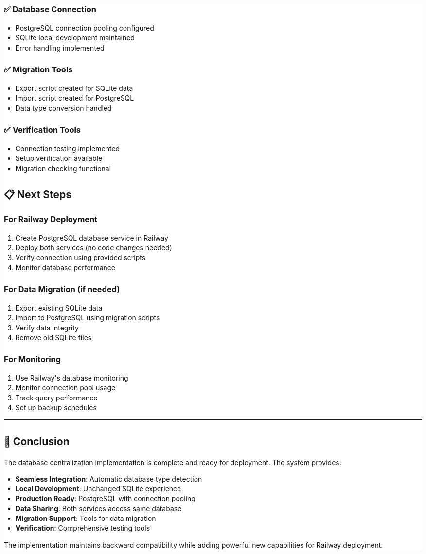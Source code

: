 ### ✅ Database Connection
- PostgreSQL connection pooling configured
- SQLite local development maintained
- Error handling implemented

### ✅ Migration Tools
- Export script created for SQLite data
- Import script created for PostgreSQL
- Data type conversion handled

### ✅ Verification Tools
- Connection testing implemented
- Setup verification available
- Migration checking functional

## 📋 Next Steps

### For Railway Deployment
1. Create PostgreSQL database service in Railway
2. Deploy both services (no code changes needed)
3. Verify connection using provided scripts
4. Monitor database performance

### For Data Migration (if needed)
1. Export existing SQLite data
2. Import to PostgreSQL using migration scripts
3. Verify data integrity
4. Remove old SQLite files

### For Monitoring
1. Use Railway's database monitoring
2. Monitor connection pool usage
3. Track query performance
4. Set up backup schedules

---

## 🎉 Conclusion

The database centralization implementation is complete and ready for deployment. The system provides:

- **Seamless Integration**: Automatic database type detection
- **Local Development**: Unchanged SQLite experience
- **Production Ready**: PostgreSQL with connection pooling
- **Data Sharing**: Both services access same database
- **Migration Support**: Tools for data migration
- **Verification**: Comprehensive testing tools

The implementation maintains backward compatibility while adding powerful new capabilities for Railway deployment.